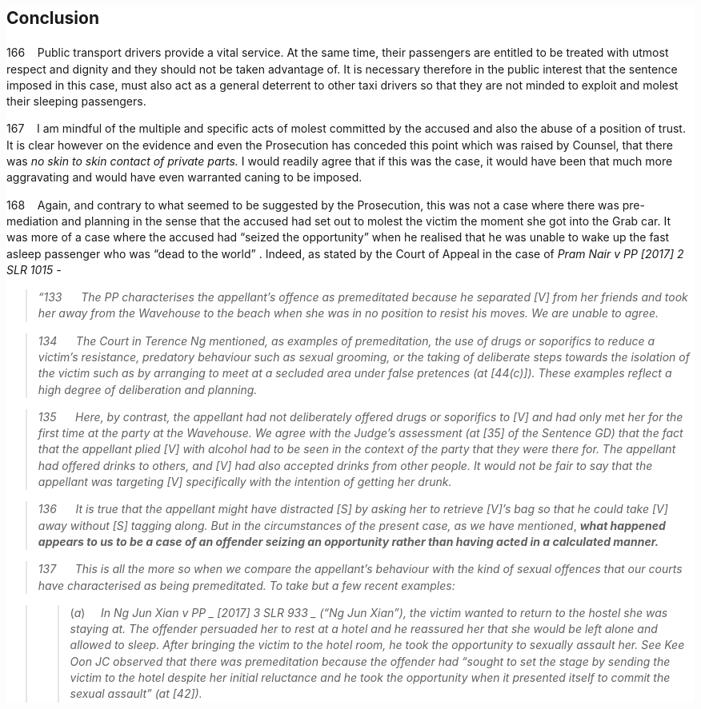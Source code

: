 ## Conclusion

166    Public transport drivers provide a vital service. At the same time, their passengers are entitled to be treated with utmost respect and dignity and they should not be taken advantage of. It is necessary therefore in the public interest that the sentence imposed in this case, must also act as a general deterrent to other taxi drivers so that they are not minded to exploit and molest their sleeping passengers.

167    I am mindful of the multiple and specific acts of molest committed by the accused and also the abuse of a position of trust. It is clear however on the evidence and even the Prosecution has conceded this point which was raised by Counsel, that there was _no skin to skin contact of private parts._ I would readily agree that if this was the case, it would have been that much more aggravating and would have even warranted caning to be imposed.

168    Again, and contrary to what seemed to be suggested by the Prosecution, this was not a case where there was pre-mediation and planning in the sense that the accused had set out to molest the victim the moment she got into the Grab car. It was more of a case where the accused had “seized the opportunity” when he realised that he was unable to wake up the fast asleep passenger who was “dead to the world” . Indeed, as stated by the Court of Appeal in the case of _Pram Nair v PP <span class="citation">\[2017\] 2 SLR 1015</span> -_

> _“133_      _The PP characterises the appellant’s offence as premeditated because he separated \[V\] from her friends and took her away from the Wavehouse to the beach when she was in no position to resist his moves._ _We are unable to agree._

> _134_      _The Court in Terence Ng mentioned, as examples of premeditation, the use of drugs or soporifics to reduce a victim’s resistance, predatory behaviour such as sexual grooming, or the taking of deliberate steps towards the isolation of the victim such as by arranging to meet at a secluded area under false pretences (at \[44(c)\]). These examples reflect a high degree of deliberation and planning._

> _135_      _Here, by contrast, the appellant had not deliberately offered drugs or soporifics to \[V\] and had only met her for the first time at the party at the Wavehouse. We agree with the Judge’s assessment (at \[35\] of the Sentence GD) that the fact that the appellant plied \[V\] with alcohol had to be seen in the context of the party that they were there for. The appellant had offered drinks to others, and \[V\] had also accepted drinks from other people. It would not be fair to say that the appellant was targeting \[V\] specifically with the intention of getting her drunk._

> _136_      _It is true that the appellant might have distracted \[S\] by asking her to retrieve \[V\]’s bag so that he could take \[V\] away without \[S\] tagging along. But in the circumstances of the present case, as we have mentioned_, **_what happened appears to us to be a case of an offender seizing an opportunity rather than having acted in a calculated manner._**

> _137_      _This is all the more so when we compare the appellant’s behaviour with the kind of sexual offences that our courts have characterised as being premeditated. To take but a few recent examples:_

>> (_a_)     _In Ng Jun Xian v PP _ _<span class="citation">\[2017\] 3 SLR 933</span>_ _ (“Ng Jun Xian”), the victim wanted to return to the hostel she was staying at. The offender persuaded her to rest at a hotel and he reassured her that she would be left alone and allowed to sleep. After bringing the victim to the hotel room, he took the opportunity to sexually assault her. See Kee Oon JC observed that there was premeditation because the offender had “sought to set the stage by sending the victim to the hotel despite her initial reluctance and he took the opportunity when it presented itself to commit the sexual assault” (at \[42\])._


[^1]: Day 1, pg 6 lines 28 - Pg 7, lines 1 -28
[^2]: NE Day, pages 32-35
[^3]: NE Day 1, page 37 lines 22-32
[^4]: N Day 1, page 39 lines 1-24
[^5]: NE Day 1, page 41 line 17 - page 42 line 14.
[^6]: NE Day 1, page 42 lines 20 -30
[^7]: NE Day 5, page 7 line 31 – Page 8 line 25.
[^8]: NE Day 4, page 25 line 22- page 26 line
[^9]: NE Day 2, page 21 – page 36
[^10]: NE Day 1, page 42 lines 15-21
[^11]: NE Day 4, page 25 line 22 to page 26 line 23
[^12]: NE Day 5, page 7 line 31 to page 8 line 20
[^13]: NE Day 4, page 25 line 17 to 28
[^14]: NE Day 4, page 25 line 17 to page 26 line 22
[^15]: NE Day 1, page 41 lines 17 to page 42 line 30.
[^16]: NE Day 3, page 29 lines 10 to page 30 line 8
[^17]: NE Day 7, page 2 line 29 – page 3 line 13
[^18]: Day 7 page 27, lines 7 – 17
[^19]: NE Day 1 page 36 lines 21 -24 (Translated from Malay to English to mean “Finished?” )
[^20]: NE Day 3 page 24 line 1 to Day 29 line 2
[^21]: NE Day 1, page 39 lines 1-24
[^22]: NE Day 1, page 29 lines 25-30 and page 67 lines 23- Page 68 line 27
[^23]: NE Day 3, page 15-52.
[^24]: NE Day 3, page 24 – page 28.
[^25]: NE Day 3, page 21 - 36
[^26]: Day 8, pg 66, line 9.
[^27]: Day 8, pg 15, line 27-28 / Day 8, pg23, lines 8-14; Day 8, pg 66, lines 9-17.
[^28]: Day 8, pg 12, lines 26-28.
[^29]: Day 8, pg 12, lines 10-11.
[^30]: The victim resides at Block 497J Tampines Street 45 as testified in Day 8, pg 8, line 14.
[^31]: Day 8, pg 15, lines 27-32.
[^32]: Day 9, page 51 lines 7 -
[^33]: Exhibit P6
[^34]: NE Day 9, page 62
[^35]: Exhibit P8
[^36]: NE Day 9, pg 79, lines 10-13, 17, 26.
[^37]: NE Day 9, pg 81, lines 16-17.
[^38]: NE Day 9, pg 80, lines 15-28.
[^39]: NE Day 9, pg 81 lines 32 – page 82 lines 1 - 4.
[^40]: NE Day 9, pg 82, lines 1-4.
[^41]: NE Day 9, pg 82, lines 18-22;
[^42]: NE Day 8, pg 16, line 24.
[^43]: Day9, pg 82, lines 2-11.
[^44]: Day 9, pg 82, lines 15-22.
[^45]: Arrest Report P2.
[^46]: Day 4, pg 50, lines 21-23.
[^47]: NE Day 4, pg 58, lines 2-27.
[^48]: NE Day page 5 line 23- 31.
[^49]: NE Day 10, page 14 lines 13-29.
[^50]: NE Day 10, page 17 – page 20
[^51]: NE Day 10, page 22 lines 5 – 32.
[^52]: Exhibit P6 and P8
[^53]: Day 8, page 34, lines 15-29.
[^54]: Day 8, page 10, lines 5-10.
[^55]: Day 9, page 25, lines 20-22; Day 9, pg 35, lines 13-15.
[^56]: Day 8, page 14, line 12; Day 8, pg 71, lines 10-11; Day 9, pg 14, lines 14-16.
[^57]: Day 9, page 35, lines 24-32.
[^58]: Day 8, pg 12, line 2; Day 8, page 13, line 20; Day 9, pg 21, lines 21-22;
[^59]: Day 8, page 14, lines 20-23.
[^60]: WhatsApp conversation with Rachel in Exhibit P6, page 4.
[^61]: Day 8, page 34, lines 15-18.
[^62]: Day 1, page 91 (lines 27-30) (relating to the 11th charge); Day 2, pp 2-3 (relating to the 15th charge); Day 2, pg 8 (lines 10-20) (relating to the 21st charge and the 22nd charge); Day 2, pg 14 (lines 17-25) (relating to the 25th charge and 26th charge)
[^63]: Day 8, page 34, lines 15-18.
[^64]:  Day 8, page 55, lines 22-32, pg 56, lines 1-32.
[^65]: Day 8, page 61, lines 15-29; Day 8, pg 4, line 11.
[^66]: Day 8, page 4, lines 11-17.
[^67]: Day 8, page 62, lines 1-15.
[^68]: Day 8, page 61, lines 22-29.
[^69]: Day 9, page 14, lines 31-32.
[^70]: Day 9, page 22, lines 16-20.
[^71]: Day 9, page 16, line 24.
[^72]: Day 9, page 15, lines 28-32, pg 16, lines 1-12.
[^73]: Day 9, page 17, line21-25.
[^74]: Day 9, page 26, lines 1-4.
[^75]: Day 8, page 51, lines 13-19.
[^76]: Day 9, page 23, lines 1-27.
[^77]: Day 9, page 21, lines 18-25.
[^78]: Day 9, page 20, line 14, lines 26-27.
[^79]: Day 9, page 21, lines 25-27.
[^80]: NE Day 9, page 21, lines 17-20; page 24, lines 1-7.
[^81]:  NE Day 9, page 24, lines 7-10.
[^82]: NE Day 9 page 7 lines 12 - 29
[^83]: NE Day 9 page 8 lines 1 -16
[^84]: NE Day 8, page 71, lines 1-6
[^85]: NE Day 4, page 49, line 23 – page 50 line 26
[^86]: NE Day 4, page 58 lines 2-27
[^87]: The victim had testified that “toh” means “lie down” in Day 8, page 31, lines 5-6.
[^88]: Prosecution’s Closing Submissions at page 5
[^89]: NE, Day 9, Page 44 lines 13 – 17.
[^90]: Day 22, page 8, lines 6-20.
[^91]: Day 9, page 80, lines 25-28; Day 9, pg 86, lines 12-28.
[^92]: Day 4, pg 50, lines 21-23.
[^93]: Day 4, page 58, lines 2-27.